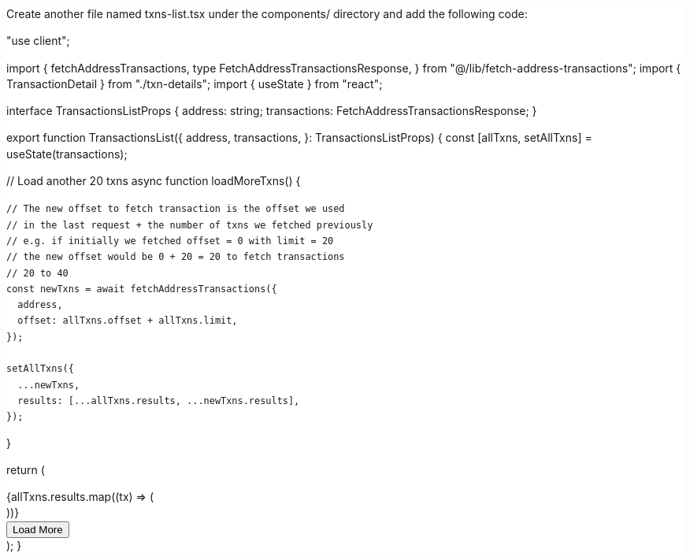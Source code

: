 Create another file named txns-list.tsx under the components/ directory and add the following code:

"use client";

import {
fetchAddressTransactions,
type FetchAddressTransactionsResponse,
} from "@/lib/fetch-address-transactions";
import { TransactionDetail } from "./txn-details";
import { useState } from "react";

interface TransactionsListProps {
address: string;
transactions: FetchAddressTransactionsResponse;
}

export function TransactionsList({
address,
transactions,
}: TransactionsListProps) {
const [allTxns, setAllTxns] = useState(transactions);

// Load another 20 txns
async function loadMoreTxns() {

    // The new offset to fetch transaction is the offset we used
    // in the last request + the number of txns we fetched previously
    // e.g. if initially we fetched offset = 0 with limit = 20
    // the new offset would be 0 + 20 = 20 to fetch transactions
    // 20 to 40
    const newTxns = await fetchAddressTransactions({
      address,
      offset: allTxns.offset + allTxns.limit,
    });

    setAllTxns({
      ...newTxns,
      results: [...allTxns.results, ...newTxns.results],
    });

}

return (
<div className="flex flex-col gap-4">
<div className="flex flex-col border rounded-md divide-y border-gray-800 divide-gray-800">
{allTxns.results.map((tx) => (
<div key={tx.tx.tx_id}>
<TransactionDetail result={tx} />
</div>
))}
</div>
<button
        type="button"
        className="px-4 py-2 rounded-lg w-fit border border-gray-800 mx-auto text-center hover:bg-gray-900 transition-all"
        onClick={loadMoreTxns}
      >
Load More
</button>
</div>
);
}
